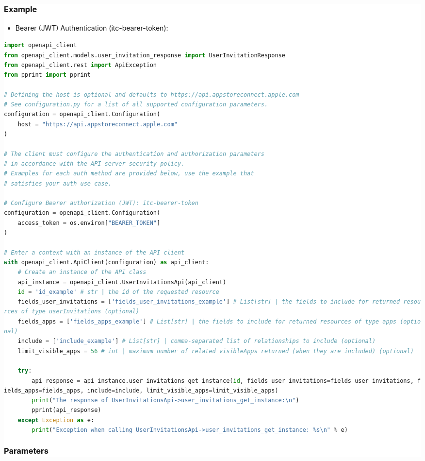 ### Example

* Bearer (JWT) Authentication (itc-bearer-token):

```python
import openapi_client
from openapi_client.models.user_invitation_response import UserInvitationResponse
from openapi_client.rest import ApiException
from pprint import pprint

# Defining the host is optional and defaults to https://api.appstoreconnect.apple.com
# See configuration.py for a list of all supported configuration parameters.
configuration = openapi_client.Configuration(
    host = "https://api.appstoreconnect.apple.com"
)

# The client must configure the authentication and authorization parameters
# in accordance with the API server security policy.
# Examples for each auth method are provided below, use the example that
# satisfies your auth use case.

# Configure Bearer authorization (JWT): itc-bearer-token
configuration = openapi_client.Configuration(
    access_token = os.environ["BEARER_TOKEN"]
)

# Enter a context with an instance of the API client
with openapi_client.ApiClient(configuration) as api_client:
    # Create an instance of the API class
    api_instance = openapi_client.UserInvitationsApi(api_client)
    id = 'id_example' # str | the id of the requested resource
    fields_user_invitations = ['fields_user_invitations_example'] # List[str] | the fields to include for returned resources of type userInvitations (optional)
    fields_apps = ['fields_apps_example'] # List[str] | the fields to include for returned resources of type apps (optional)
    include = ['include_example'] # List[str] | comma-separated list of relationships to include (optional)
    limit_visible_apps = 56 # int | maximum number of related visibleApps returned (when they are included) (optional)

    try:
        api_response = api_instance.user_invitations_get_instance(id, fields_user_invitations=fields_user_invitations, fields_apps=fields_apps, include=include, limit_visible_apps=limit_visible_apps)
        print("The response of UserInvitationsApi->user_invitations_get_instance:\n")
        pprint(api_response)
    except Exception as e:
        print("Exception when calling UserInvitationsApi->user_invitations_get_instance: %s\n" % e)
```



### Parameters
